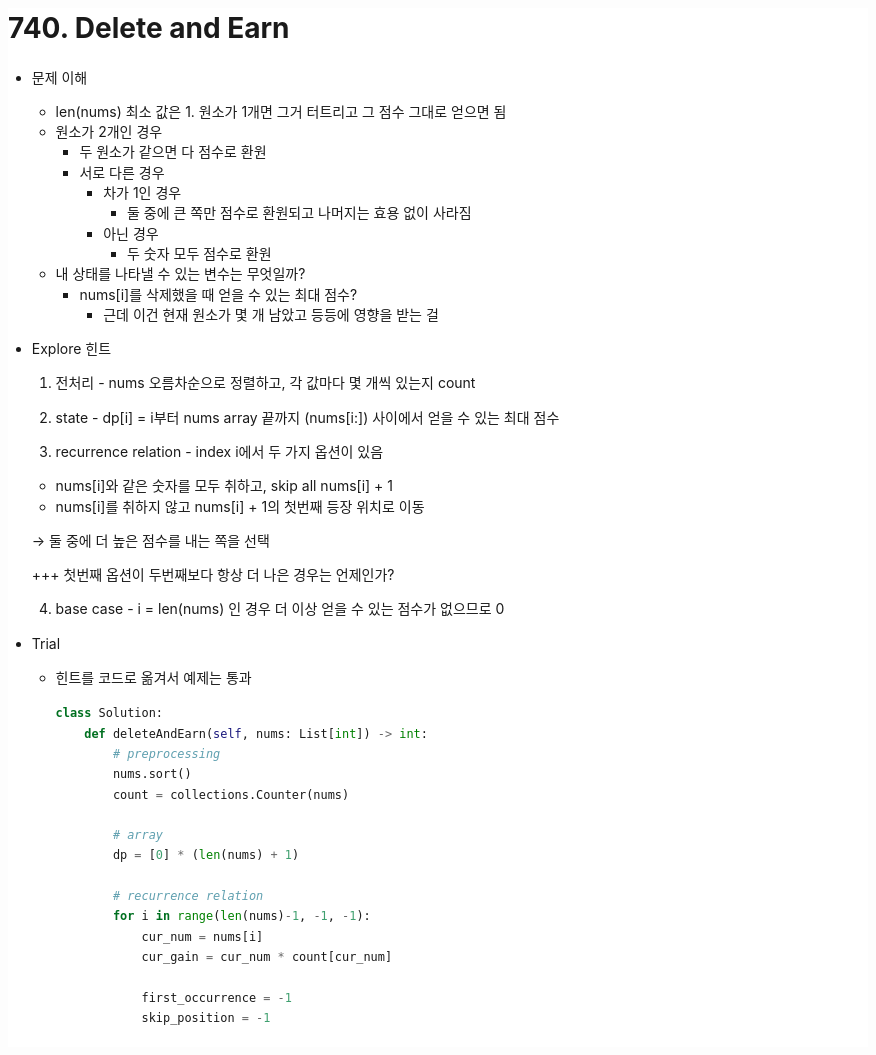 # 740. Delete and Earn

- 문제 이해
    - len(nums) 최소 값은 1. 원소가 1개면 그거 터트리고 그 점수 그대로 얻으면 됨
    - 원소가 2개인 경우
        - 두 원소가 같으면 다 점수로 환원
        - 서로 다른 경우
            - 차가 1인 경우
                - 둘 중에 큰 쪽만 점수로 환원되고 나머지는 효용 없이 사라짐
            - 아닌 경우
                - 두 숫자 모두 점수로 환원
    - 내 상태를 나타낼 수 있는 변수는 무엇일까?
        - nums[i]를 삭제했을 때 얻을 수 있는 최대 점수?
            - 근데 이건 현재 원소가 몇 개 남았고 등등에 영향을 받는 걸
- Explore 힌트
    
    1) 전처리 - nums 오름차순으로 정렬하고, 각 값마다 몇 개씩 있는지 count
    
    2) state - dp[i] = i부터 nums array 끝까지 (nums[i:]) 사이에서 얻을 수 있는 최대 점수 
    
    3) recurrence relation - index i에서 두 가지 옵션이 있음
    
    - nums[i]와 같은 숫자를 모두 취하고, skip all nums[i] + 1
    - nums[i]를 취하지 않고 nums[i] + 1의 첫번째 등장 위치로 이동
    
    → 둘 중에 더 높은 점수를 내는 쪽을 선택
    
    +++ 첫번째 옵션이 두번째보다 항상 더 나은 경우는 언제인가? 
    
    4) base case - i = len(nums) 인 경우 더 이상 얻을 수 있는 점수가 없으므로 0
    
- Trial
    - 힌트를 코드로 옮겨서 예제는 통과
        
        ```python
        class Solution:
            def deleteAndEarn(self, nums: List[int]) -> int:
                # preprocessing
                nums.sort()
                count = collections.Counter(nums)
                
                # array
                dp = [0] * (len(nums) + 1)
        
                # recurrence relation
                for i in range(len(nums)-1, -1, -1):
                    cur_num = nums[i]
                    cur_gain = cur_num * count[cur_num]
        
                    first_occurrence = -1
                    skip_position = -1
                    